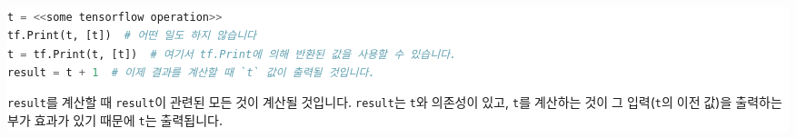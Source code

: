 ``` python
t = <<some tensorflow operation>>
tf.Print(t, [t])  # 어떤 일도 하지 않습니다
t = tf.Print(t, [t])  # 여기서 tf.Print에 의해 반환된 값을 사용할 수 있습니다.
result = t + 1  # 이제 결과를 계산할 때 `t` 값이 출력될 것입니다.
```

`result`를 계산할 때 `result`이 관련된 모든 것이 계산될 것입니다.
`result`는 `t`와 의존성이 있고, `t`를 계산하는 것이 그 입력(`t`의 이전 값)을 출력하는 부가 효과가 있기 때문에 `t`는 출력됩니다.

